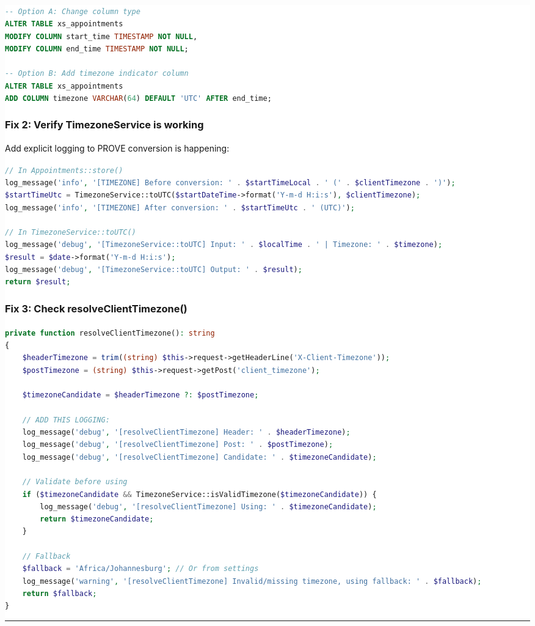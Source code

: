 ```sql
-- Option A: Change column type
ALTER TABLE xs_appointments 
MODIFY COLUMN start_time TIMESTAMP NOT NULL,
MODIFY COLUMN end_time TIMESTAMP NOT NULL;

-- Option B: Add timezone indicator column
ALTER TABLE xs_appointments
ADD COLUMN timezone VARCHAR(64) DEFAULT 'UTC' AFTER end_time;
```

### Fix 2: Verify TimezoneService is working
Add explicit logging to PROVE conversion is happening:

```php
// In Appointments::store()
log_message('info', '[TIMEZONE] Before conversion: ' . $startTimeLocal . ' (' . $clientTimezone . ')');
$startTimeUtc = TimezoneService::toUTC($startDateTime->format('Y-m-d H:i:s'), $clientTimezone);
log_message('info', '[TIMEZONE] After conversion: ' . $startTimeUtc . ' (UTC)');

// In TimezoneService::toUTC()
log_message('debug', '[TimezoneService::toUTC] Input: ' . $localTime . ' | Timezone: ' . $timezone);
$result = $date->format('Y-m-d H:i:s');
log_message('debug', '[TimezoneService::toUTC] Output: ' . $result);
return $result;
```

### Fix 3: Check resolveClientTimezone()
```php
private function resolveClientTimezone(): string
{
    $headerTimezone = trim((string) $this->request->getHeaderLine('X-Client-Timezone'));
    $postTimezone = (string) $this->request->getPost('client_timezone');
    
    $timezoneCandidate = $headerTimezone ?: $postTimezone;
    
    // ADD THIS LOGGING:
    log_message('debug', '[resolveClientTimezone] Header: ' . $headerTimezone);
    log_message('debug', '[resolveClientTimezone] Post: ' . $postTimezone);
    log_message('debug', '[resolveClientTimezone] Candidate: ' . $timezoneCandidate);
    
    // Validate before using
    if ($timezoneCandidate && TimezoneService::isValidTimezone($timezoneCandidate)) {
        log_message('debug', '[resolveClientTimezone] Using: ' . $timezoneCandidate);
        return $timezoneCandidate;
    }
    
    // Fallback
    $fallback = 'Africa/Johannesburg'; // Or from settings
    log_message('warning', '[resolveClientTimezone] Invalid/missing timezone, using fallback: ' . $fallback);
    return $fallback;
}
```

---